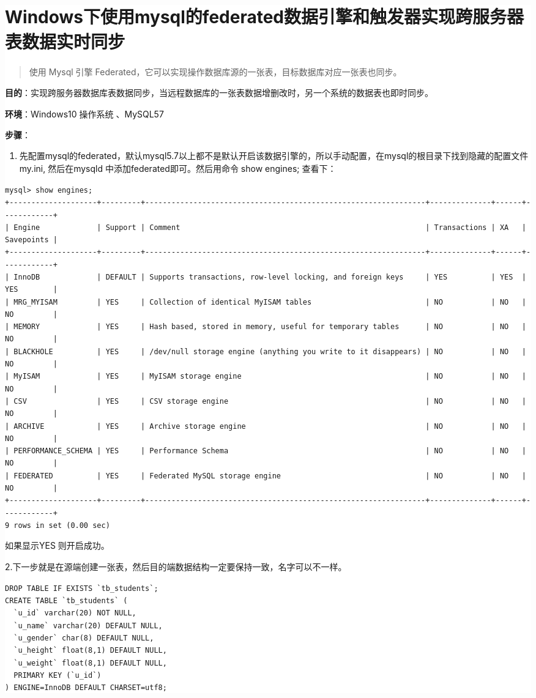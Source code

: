 # Windows下使用mysql的federated数据引擎和触发器实现跨服务器表数据实时同步



> 使用 Mysql 引擎 Federated，它可以实现操作数据库源的一张表，目标数据库对应一张表也同步。
>

**目的**：实现跨服务器数据库表数据同步，当远程数据库的一张表数据增删改时，另一个系统的数据表也即时同步。

**环境**：Windows10 操作系统 、MySQL57

**步骤**：

1. 先配置mysql的federated，默认mysql5.7以上都不是默认开启该数据引擎的，所以手动配置，在mysql的根目录下找到隐藏的配置文件my.ini, 然后在mysqld 中添加federated即可。然后用命令 show engines; 查看下：


```
mysql> show engines;
+--------------------+---------+----------------------------------------------------------------+--------------+------+------------+
| Engine             | Support | Comment                                                        | Transactions | XA   | Savepoints |
+--------------------+---------+----------------------------------------------------------------+--------------+------+------------+
| InnoDB             | DEFAULT | Supports transactions, row-level locking, and foreign keys     | YES          | YES  | YES        |
| MRG_MYISAM         | YES     | Collection of identical MyISAM tables                          | NO           | NO   | NO         |
| MEMORY             | YES     | Hash based, stored in memory, useful for temporary tables      | NO           | NO   | NO         |
| BLACKHOLE          | YES     | /dev/null storage engine (anything you write to it disappears) | NO           | NO   | NO         |
| MyISAM             | YES     | MyISAM storage engine                                          | NO           | NO   | NO         |
| CSV                | YES     | CSV storage engine                                             | NO           | NO   | NO         |
| ARCHIVE            | YES     | Archive storage engine                                         | NO           | NO   | NO         |
| PERFORMANCE_SCHEMA | YES     | Performance Schema                                             | NO           | NO   | NO         |
| FEDERATED          | YES     | Federated MySQL storage engine                                 | NO           | NO   | NO         |
+--------------------+---------+----------------------------------------------------------------+--------------+------+------------+
9 rows in set (0.00 sec)
```

如果显示YES 则开启成功。

2.下一步就是在源端创建一张表，然后目的端数据结构一定要保持一致，名字可以不一样。

```
DROP TABLE IF EXISTS `tb_students`;
CREATE TABLE `tb_students` (
  `u_id` varchar(20) NOT NULL,
  `u_name` varchar(20) DEFAULT NULL,
  `u_gender` char(8) DEFAULT NULL,
  `u_height` float(8,1) DEFAULT NULL,
  `u_weight` float(8,1) DEFAULT NULL,
  PRIMARY KEY (`u_id`)
) ENGINE=InnoDB DEFAULT CHARSET=utf8;
```

